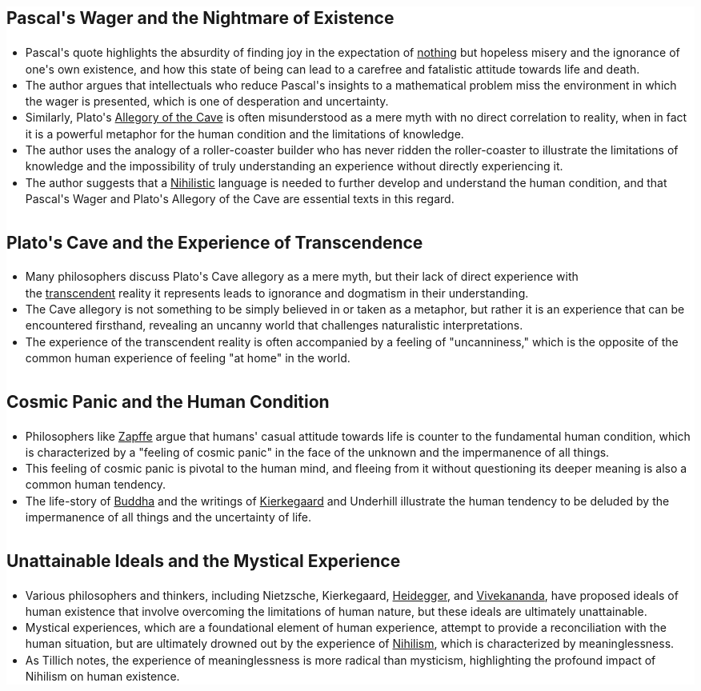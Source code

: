 ## Pascal's Wager and the Nightmare of Existence

- Pascal's quote highlights the absurdity of finding joy in the expectation of [nothing](/item/d95f108f-c3a9-4447-9956-9ac00f77797c) but hopeless misery and the ignorance of one's own existence, and how this state of being can lead to a carefree and fatalistic attitude towards life and death.
- The author argues that intellectuals who reduce Pascal's insights to a mathematical problem miss the environment in which the wager is presented, which is one of desperation and uncertainty.
- Similarly, Plato's [Allegory of the Cave](/item/40de32a4-599d-4fe3-bb47-70794069c68b) is often misunderstood as a mere myth with no direct correlation to reality, when in fact it is a powerful metaphor for the human condition and the limitations of knowledge.
- The author uses the analogy of a roller-coaster builder who has never ridden the roller-coaster to illustrate the limitations of knowledge and the impossibility of truly understanding an experience without directly experiencing it.
- The author suggests that a [Nihilistic](/item/c6ead9a3-36bc-4cf9-92a8-fbb367625c1a) language is needed to further develop and understand the human condition, and that Pascal's Wager and Plato's Allegory of the Cave are essential texts in this regard.

## Plato's Cave and the Experience of Transcendence

- Many philosophers discuss Plato's Cave allegory as a mere myth, but their lack of direct experience with the [transcendent](/item/25fa72bf-d447-4cd5-a8e9-ec781fb1bdd5) reality it represents leads to ignorance and dogmatism in their understanding.
- The Cave allegory is not something to be simply believed in or taken as a metaphor, but rather it is an experience that can be encountered firsthand, revealing an uncanny world that challenges naturalistic interpretations.
- The experience of the transcendent reality is often accompanied by a feeling of "uncanniness," which is the opposite of the common human experience of feeling "at home" in the world.

## Cosmic Panic and the Human Condition

- Philosophers like [Zapffe](/item/36df5e00-14b3-4ddc-b8f3-6737c220c9f5) argue that humans' casual attitude towards life is counter to the fundamental human condition, which is characterized by a "feeling of cosmic panic" in the face of the unknown and the impermanence of all things.
- This feeling of cosmic panic is pivotal to the human mind, and fleeing from it without questioning its deeper meaning is also a common human tendency.
- The life-story of [Buddha](/item/cb019ee5-cade-4eed-80f1-6db5ef37cb05) and the writings of [Kierkegaard](/item/e9777543-fed1-407e-a41a-ecaa666745ad) and Underhill illustrate the human tendency to be deluded by the impermanence of all things and the uncertainty of life.

## Unattainable Ideals and the Mystical Experience

- Various philosophers and thinkers, including Nietzsche, Kierkegaard, [Heidegger](/item/dea4a6f5-06f4-4b2b-835c-cd379c39e9c2), and [Vivekananda](/item/7b812ba4-582e-4147-a4d8-1c73f669960f), have proposed ideals of human existence that involve overcoming the limitations of human nature, but these ideals are ultimately unattainable.
- Mystical experiences, which are a foundational element of human experience, attempt to provide a reconciliation with the human situation, but are ultimately drowned out by the experience of [Nihilism](/item/c6ead9a3-36bc-4cf9-92a8-fbb367625c1a), which is characterized by meaninglessness.
- As Tillich notes, the experience of meaninglessness is more radical than mysticism, highlighting the profound impact of Nihilism on human existence.
